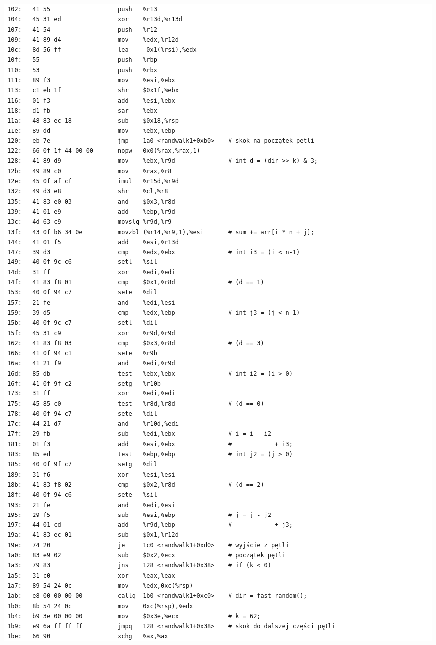 ```c=
 102:	41 55                	push   %r13
 104:	45 31 ed             	xor    %r13d,%r13d
 107:	41 54                	push   %r12
 109:	41 89 d4             	mov    %edx,%r12d
 10c:	8d 56 ff             	lea    -0x1(%rsi),%edx
 10f:	55                   	push   %rbp
 110:	53                   	push   %rbx
 111:	89 f3                	mov    %esi,%ebx
 113:	c1 eb 1f             	shr    $0x1f,%ebx
 116:	01 f3                	add    %esi,%ebx
 118:	d1 fb                	sar    %ebx
 11a:	48 83 ec 18          	sub    $0x18,%rsp
 11e:	89 dd                	mov    %ebx,%ebp
 120:	eb 7e                	jmp    1a0 <randwalk1+0xb0>    # skok na początek pętli
 122:	66 0f 1f 44 00 00    	nopw   0x0(%rax,%rax,1)
 128:	41 89 d9             	mov    %ebx,%r9d               # int d = (dir >> k) & 3;
 12b:	49 89 c0             	mov    %rax,%r8
 12e:	45 0f af cf          	imul   %r15d,%r9d
 132:	49 d3 e8             	shr    %cl,%r8
 135:	41 83 e0 03          	and    $0x3,%r8d
 139:	41 01 e9             	add    %ebp,%r9d
 13c:	4d 63 c9             	movslq %r9d,%r9
 13f:	43 0f b6 34 0e       	movzbl (%r14,%r9,1),%esi       # sum += arr[i * n + j];
 144:	41 01 f5             	add    %esi,%r13d
 147:	39 d3                	cmp    %edx,%ebx               # int i3 = (i < n-1)
 149:	40 0f 9c c6          	setl   %sil
 14d:	31 ff                	xor    %edi,%edi
 14f:	41 83 f8 01          	cmp    $0x1,%r8d               # (d == 1)
 153:	40 0f 94 c7          	sete   %dil
 157:	21 fe                	and    %edi,%esi
 159:	39 d5                	cmp    %edx,%ebp               # int j3 = (j < n-1)
 15b:	40 0f 9c c7          	setl   %dil
 15f:	45 31 c9             	xor    %r9d,%r9d
 162:	41 83 f8 03          	cmp    $0x3,%r8d               # (d == 3)
 166:	41 0f 94 c1          	sete   %r9b
 16a:	41 21 f9             	and    %edi,%r9d
 16d:	85 db                	test   %ebx,%ebx               # int i2 = (i > 0)
 16f:	41 0f 9f c2          	setg   %r10b
 173:	31 ff                	xor    %edi,%edi
 175:	45 85 c0             	test   %r8d,%r8d               # (d == 0)
 178:	40 0f 94 c7          	sete   %dil
 17c:	44 21 d7             	and    %r10d,%edi
 17f:	29 fb                	sub    %edi,%ebx               # i = i - i2
 181:	01 f3                	add    %esi,%ebx               #            + i3;
 183:	85 ed                	test   %ebp,%ebp               # int j2 = (j > 0)
 185:	40 0f 9f c7          	setg   %dil
 189:	31 f6                	xor    %esi,%esi
 18b:	41 83 f8 02          	cmp    $0x2,%r8d               # (d == 2)
 18f:	40 0f 94 c6          	sete   %sil
 193:	21 fe                	and    %edi,%esi
 195:	29 f5                	sub    %esi,%ebp               # j = j - j2
 197:	44 01 cd             	add    %r9d,%ebp               #            + j3;
 19a:	41 83 ec 01          	sub    $0x1,%r12d
 19e:	74 20                	je     1c0 <randwalk1+0xd0>    # wyjście z pętli
 1a0:	83 e9 02             	sub    $0x2,%ecx               # początek pętli
 1a3:	79 83                	jns    128 <randwalk1+0x38>    # if (k < 0)
 1a5:	31 c0                	xor    %eax,%eax
 1a7:	89 54 24 0c          	mov    %edx,0xc(%rsp)
 1ab:	e8 00 00 00 00       	callq  1b0 <randwalk1+0xc0>    # dir = fast_random();
 1b0:	8b 54 24 0c          	mov    0xc(%rsp),%edx
 1b4:	b9 3e 00 00 00       	mov    $0x3e,%ecx              # k = 62;
 1b9:	e9 6a ff ff ff       	jmpq   128 <randwalk1+0x38>    # skok do dalszej części pętli
 1be:	66 90                	xchg   %ax,%ax
```